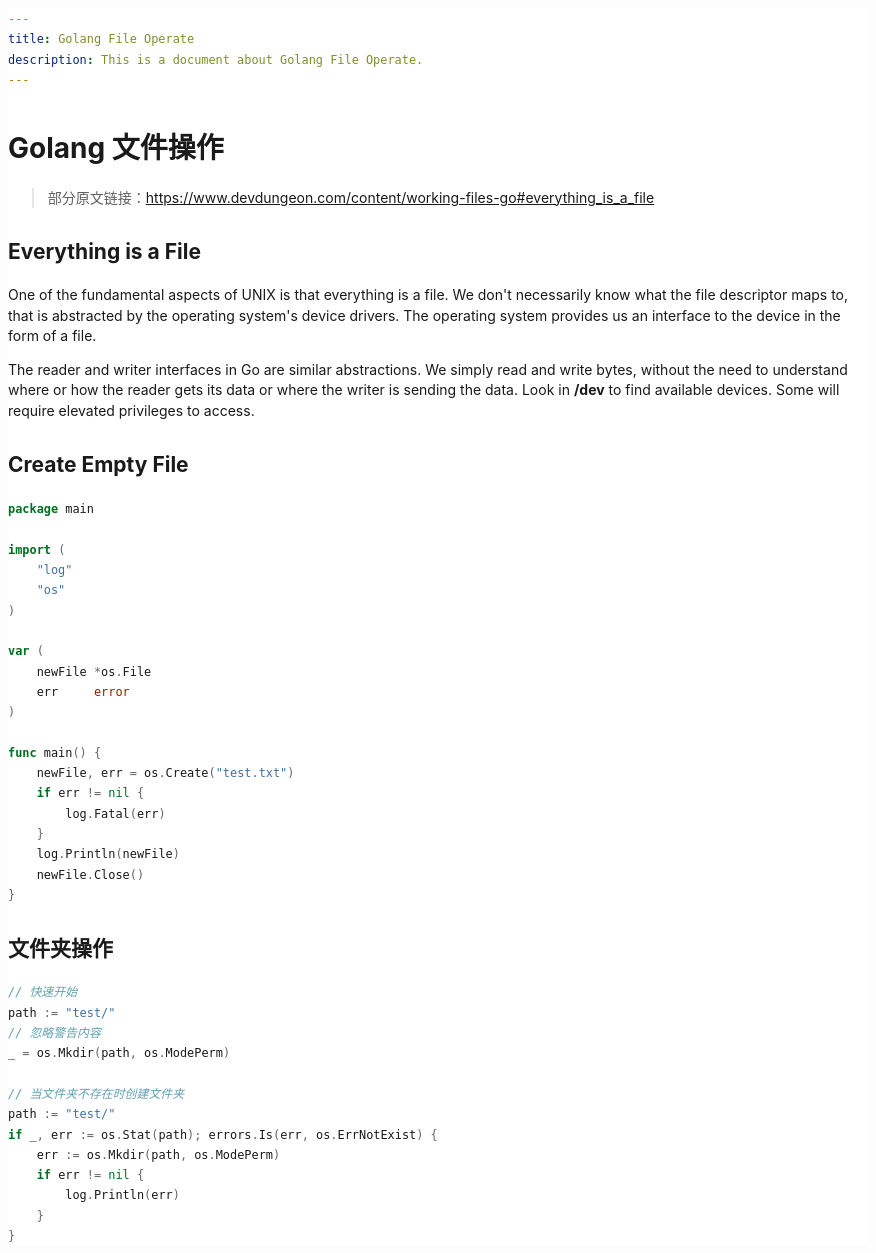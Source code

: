 ```yaml
---
title: Golang File Operate
description: This is a document about Golang File Operate.
---
```


# Golang 文件操作

> 部分原文链接：https://www.devdungeon.com/content/working-files-go#everything_is_a_file

## Everything is a File

One of the fundamental aspects of UNIX is that everything is a file. We don't necessarily know what the file descriptor maps to, that is abstracted by the operating system's device drivers. The operating system provides us an interface to the device in the form of a file.

The reader and writer interfaces in Go are similar abstractions. We simply read and write bytes, without the need to understand where or how the reader gets its data or where the writer is sending the data. Look in **/dev** to find available devices. Some will require elevated privileges to access.

## Create Empty File

```go
package main

import (
    "log"
    "os"
)

var (
    newFile *os.File
    err     error
)

func main() {
    newFile, err = os.Create("test.txt")
    if err != nil {
        log.Fatal(err)
    }
    log.Println(newFile)
    newFile.Close()
}
```

## 文件夹操作

```go
// 快速开始
path := "test/"
// 忽略警告内容
_ = os.Mkdir(path, os.ModePerm)

// 当文件夹不存在时创建文件夹
path := "test/"
if _, err := os.Stat(path); errors.Is(err, os.ErrNotExist) {
    err := os.Mkdir(path, os.ModePerm)
    if err != nil {
        log.Println(err)
    }
}

```